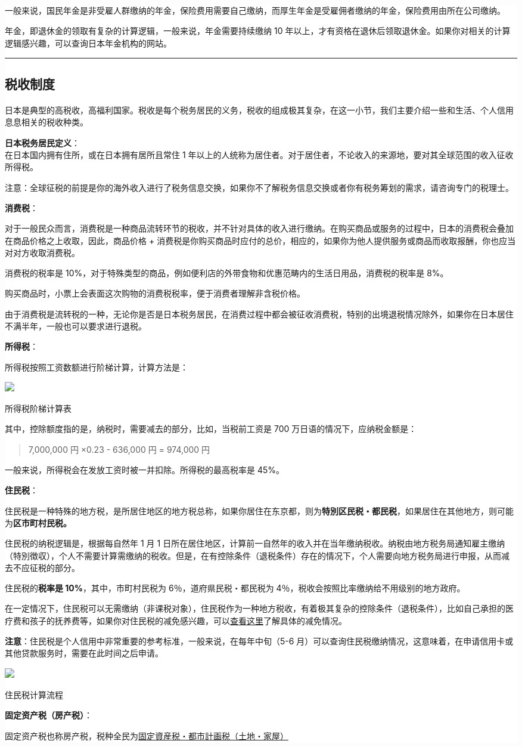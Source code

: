 一般来说，国民年金是非受雇人群缴纳的年金，保险费用需要自己缴纳，而厚生年金是受雇佣者缴纳的年金，保险费用由所在公司缴纳。

年金，即退休金的领取有复杂的计算逻辑，一般来说，年金需要持续缴纳 10 年以上，才有资格在退休后领取退休金。如果你对相关的计算逻辑感兴趣，可以查询日本年金机构的网站。

* * *

税收制度
----

日本是典型的高税收，高福利国家。税收是每个税务居民的义务，税收的组成极其复杂，在这一小节，我们主要介绍一些和生活、个人信用息息相关的税收种类。

**日本税务居民定义**：  
在日本国内拥有住所，或在日本拥有居所且常住 1 年以上的人统称为居住者。对于居住者，不论收入的来源地，要对其全球范围的收入征收所得税。

注意：全球征税的前提是你的海外收入进行了税务信息交换，如果你不了解税务信息交换或者你有税务筹划的需求，请咨询专门的税理士。

**消费税**：

对于一般民众而言，消费税是一种商品流转环节的税收，并不针对具体的收入进行缴纳。在购买商品或服务的过程中，日本的消费税会叠加在商品价格之上收取，因此，商品价格 + 消费税是你购买商品时应付的总价，相应的，如果你为他人提供服务或商品而收取报酬，你也应当对对方收取消费税。

消费税的税率是 10%，对于特殊类型的商品，例如便利店的外带食物和优惠范畴内的生活日用品，消费税的税率是 8%。

购买商品时，小票上会表面这次购物的消费税税率，便于消费者理解非含税价格。

由于消费税是流转税的一种，无论你是否是日本税务居民，在消费过程中都会被征收消费税，特别的出境退税情况除外，如果你在日本居住不满半年，一般也可以要求进行退税。

**所得税**：

所得税按照工资数额进行阶梯计算，计算方法是：

![](https://s3.us-west-2.amazonaws.com/secure.notion-static.com/ed6746a8-5818-48f7-b5ff-bca7d56d9c44/Untitled.png?X-Amz-Algorithm=AWS4-HMAC-SHA256&X-Amz-Content-Sha256=UNSIGNED-PAYLOAD&X-Amz-Credential=AKIAT73L2G45EIPT3X45%2F20220910%2Fus-west-2%2Fs3%2Faws4_request&X-Amz-Date=20220910T142724Z&X-Amz-Expires=86400&X-Amz-Signature=0ead2fb26b29d252684672e08dce4e7294f799bf4a7f90e45a747e9dfe19dc30&X-Amz-SignedHeaders=host&response-content-disposition=filename+%3D%22Untitled.png%22&x-id=GetObject)

所得税阶梯计算表

其中，控除额度指的是，纳税时，需要减去的部分，比如，当税前工资是 700 万日语的情况下，应纳税金额是：

> 7,000,000 円 ×0.23 - 636,000 円 = 974,000 円

一般来说，所得税会在发放工资时被一并扣除。所得税的最高税率是 45%。

**住民税**：

住民税是一种特殊的地方税，是所居住地区的地方税总称，如果你居住在东京都，则为**特別区民税・都民税**，如果居住在其他地方，则可能为**区市町村民税。**

住民税的纳税逻辑是，根据每自然年 1 月 1 日所在居住地区，计算前一自然年的收入并在当年缴纳税收。纳税由地方税务局通知雇主缴纳（特別徴収），个人不需要计算需缴纳的税收。但是，在有控除条件（退税条件）存在的情况下，个人需要向地方税务局进行申报，从而减去不应征税的部分。

住民税的**税率是 10%**，其中，市町村民税为 6％，道府県民税・都民税为 4％，税收会按照比率缴纳给不用级别的地方政府。

在一定情况下，住民税可以无需缴纳（非课税对象），住民税作为一种地方税收，有着极其复杂的控除条件（退税条件），比如自己承担的医疗费和孩子的抚养费等，如果你对住民税的减免感兴趣，可以[查看这里](https://www.tax.metro.tokyo.lg.jp/kazei/kojin_ju.html)了解具体的减免情况。

**注意**：住民税是个人信用中非常重要的参考标准，一般来说，在每年中旬（5-6 月）可以查询住民税缴纳情况，这意味着，在申请信用卡或其他贷款服务时，需要在此时间之后申请。

![](https://s3.us-west-2.amazonaws.com/secure.notion-static.com/6f55c41e-0794-4cb8-8e21-f0ef38db8020/Untitled.png?X-Amz-Algorithm=AWS4-HMAC-SHA256&X-Amz-Content-Sha256=UNSIGNED-PAYLOAD&X-Amz-Credential=AKIAT73L2G45EIPT3X45%2F20220910%2Fus-west-2%2Fs3%2Faws4_request&X-Amz-Date=20220910T142751Z&X-Amz-Expires=86400&X-Amz-Signature=02e814b0a274e6ff91a81ec8cc5e5bb6f8303464bb452a32036e915a9b7d15b7&X-Amz-SignedHeaders=host&response-content-disposition=filename+%3D%22Untitled.png%22&x-id=GetObject)

住民税计算流程

**固定资产税（房产税）**：

固定资产税也称房产税，税种全民为[固定資産税・都市計画税（土地・家屋）](https://www.tax.metro.tokyo.lg.jp/shisan/kotei_tosi.html)
